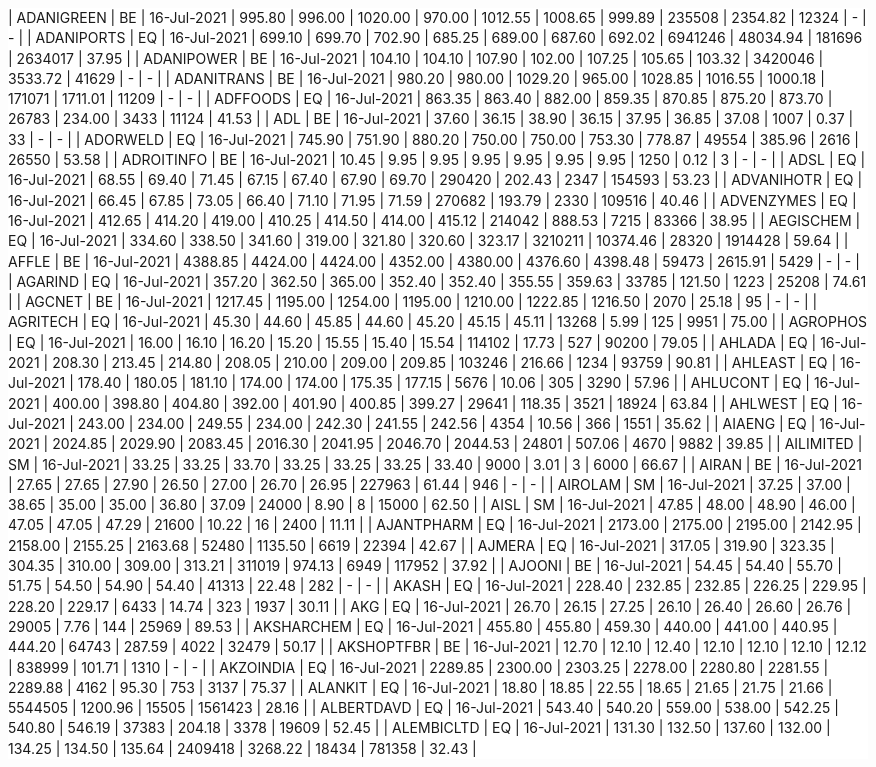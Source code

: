 | ADANIGREEN | BE | 16-Jul-2021 | 995.80 | 996.00 | 1020.00 | 970.00 | 1012.55 | 1008.65 | 999.89 | 235508 | 2354.82 | 12324 | - | - |
| ADANIPORTS | EQ | 16-Jul-2021 | 699.10 | 699.70 | 702.90 | 685.25 | 689.00 | 687.60 | 692.02 | 6941246 | 48034.94 | 181696 | 2634017 | 37.95 |
| ADANIPOWER | BE | 16-Jul-2021 | 104.10 | 104.10 | 107.90 | 102.00 | 107.25 | 105.65 | 103.32 | 3420046 | 3533.72 | 41629 | - | - |
| ADANITRANS | BE | 16-Jul-2021 | 980.20 | 980.00 | 1029.20 | 965.00 | 1028.85 | 1016.55 | 1000.18 | 171071 | 1711.01 | 11209 | - | - |
| ADFFOODS | EQ | 16-Jul-2021 | 863.35 | 863.40 | 882.00 | 859.35 | 870.85 | 875.20 | 873.70 | 26783 | 234.00 | 3433 | 11124 | 41.53 |
| ADL | BE | 16-Jul-2021 | 37.60 | 36.15 | 38.90 | 36.15 | 37.95 | 36.85 | 37.08 | 1007 | 0.37 | 33 | - | - |
| ADORWELD | EQ | 16-Jul-2021 | 745.90 | 751.90 | 880.20 | 750.00 | 750.00 | 753.30 | 778.87 | 49554 | 385.96 | 2616 | 26550 | 53.58 |
| ADROITINFO | BE | 16-Jul-2021 | 10.45 | 9.95 | 9.95 | 9.95 | 9.95 | 9.95 | 9.95 | 1250 | 0.12 | 3 | - | - |
| ADSL | EQ | 16-Jul-2021 | 68.55 | 69.40 | 71.45 | 67.15 | 67.40 | 67.90 | 69.70 | 290420 | 202.43 | 2347 | 154593 | 53.23 |
| ADVANIHOTR | EQ | 16-Jul-2021 | 66.45 | 67.85 | 73.05 | 66.40 | 71.10 | 71.95 | 71.59 | 270682 | 193.79 | 2330 | 109516 | 40.46 |
| ADVENZYMES | EQ | 16-Jul-2021 | 412.65 | 414.20 | 419.00 | 410.25 | 414.50 | 414.00 | 415.12 | 214042 | 888.53 | 7215 | 83366 | 38.95 |
| AEGISCHEM | EQ | 16-Jul-2021 | 334.60 | 338.50 | 341.60 | 319.00 | 321.80 | 320.60 | 323.17 | 3210211 | 10374.46 | 28320 | 1914428 | 59.64 |
| AFFLE | BE | 16-Jul-2021 | 4388.85 | 4424.00 | 4424.00 | 4352.00 | 4380.00 | 4376.60 | 4398.48 | 59473 | 2615.91 | 5429 | - | - |
| AGARIND | EQ | 16-Jul-2021 | 357.20 | 362.50 | 365.00 | 352.40 | 352.40 | 355.55 | 359.63 | 33785 | 121.50 | 1223 | 25208 | 74.61 |
| AGCNET | BE | 16-Jul-2021 | 1217.45 | 1195.00 | 1254.00 | 1195.00 | 1210.00 | 1222.85 | 1216.50 | 2070 | 25.18 | 95 | - | - |
| AGRITECH | EQ | 16-Jul-2021 | 45.30 | 44.60 | 45.85 | 44.60 | 45.20 | 45.15 | 45.11 | 13268 | 5.99 | 125 | 9951 | 75.00 |
| AGROPHOS | EQ | 16-Jul-2021 | 16.00 | 16.10 | 16.20 | 15.20 | 15.55 | 15.40 | 15.54 | 114102 | 17.73 | 527 | 90200 | 79.05 |
| AHLADA | EQ | 16-Jul-2021 | 208.30 | 213.45 | 214.80 | 208.05 | 210.00 | 209.00 | 209.85 | 103246 | 216.66 | 1234 | 93759 | 90.81 |
| AHLEAST | EQ | 16-Jul-2021 | 178.40 | 180.05 | 181.10 | 174.00 | 174.00 | 175.35 | 177.15 | 5676 | 10.06 | 305 | 3290 | 57.96 |
| AHLUCONT | EQ | 16-Jul-2021 | 400.00 | 398.80 | 404.80 | 392.00 | 401.90 | 400.85 | 399.27 | 29641 | 118.35 | 3521 | 18924 | 63.84 |
| AHLWEST | EQ | 16-Jul-2021 | 243.00 | 234.00 | 249.55 | 234.00 | 242.30 | 241.55 | 242.56 | 4354 | 10.56 | 366 | 1551 | 35.62 |
| AIAENG | EQ | 16-Jul-2021 | 2024.85 | 2029.90 | 2083.45 | 2016.30 | 2041.95 | 2046.70 | 2044.53 | 24801 | 507.06 | 4670 | 9882 | 39.85 |
| AILIMITED | SM | 16-Jul-2021 | 33.25 | 33.25 | 33.70 | 33.25 | 33.25 | 33.25 | 33.40 | 9000 | 3.01 | 3 | 6000 | 66.67 |
| AIRAN | BE | 16-Jul-2021 | 27.65 | 27.65 | 27.90 | 26.50 | 27.00 | 26.70 | 26.95 | 227963 | 61.44 | 946 | - | - |
| AIROLAM | SM | 16-Jul-2021 | 37.25 | 37.00 | 38.65 | 35.00 | 35.00 | 36.80 | 37.09 | 24000 | 8.90 | 8 | 15000 | 62.50 |
| AISL | SM | 16-Jul-2021 | 47.85 | 48.00 | 48.90 | 46.00 | 47.05 | 47.05 | 47.29 | 21600 | 10.22 | 16 | 2400 | 11.11 |
| AJANTPHARM | EQ | 16-Jul-2021 | 2173.00 | 2175.00 | 2195.00 | 2142.95 | 2158.00 | 2155.25 | 2163.68 | 52480 | 1135.50 | 6619 | 22394 | 42.67 |
| AJMERA | EQ | 16-Jul-2021 | 317.05 | 319.90 | 323.35 | 304.35 | 310.00 | 309.00 | 313.21 | 311019 | 974.13 | 6949 | 117952 | 37.92 |
| AJOONI | BE | 16-Jul-2021 | 54.45 | 54.40 | 55.70 | 51.75 | 54.50 | 54.90 | 54.40 | 41313 | 22.48 | 282 | - | - |
| AKASH | EQ | 16-Jul-2021 | 228.40 | 232.85 | 232.85 | 226.25 | 229.95 | 228.20 | 229.17 | 6433 | 14.74 | 323 | 1937 | 30.11 |
| AKG | EQ | 16-Jul-2021 | 26.70 | 26.15 | 27.25 | 26.10 | 26.40 | 26.60 | 26.76 | 29005 | 7.76 | 144 | 25969 | 89.53 |
| AKSHARCHEM | EQ | 16-Jul-2021 | 455.80 | 455.80 | 459.30 | 440.00 | 441.00 | 440.95 | 444.20 | 64743 | 287.59 | 4022 | 32479 | 50.17 |
| AKSHOPTFBR | BE | 16-Jul-2021 | 12.70 | 12.10 | 12.40 | 12.10 | 12.10 | 12.10 | 12.12 | 838999 | 101.71 | 1310 | - | - |
| AKZOINDIA | EQ | 16-Jul-2021 | 2289.85 | 2300.00 | 2303.25 | 2278.00 | 2280.80 | 2281.55 | 2289.88 | 4162 | 95.30 | 753 | 3137 | 75.37 |
| ALANKIT | EQ | 16-Jul-2021 | 18.80 | 18.85 | 22.55 | 18.65 | 21.65 | 21.75 | 21.66 | 5544505 | 1200.96 | 15505 | 1561423 | 28.16 |
| ALBERTDAVD | EQ | 16-Jul-2021 | 543.40 | 540.20 | 559.00 | 538.00 | 542.25 | 540.80 | 546.19 | 37383 | 204.18 | 3378 | 19609 | 52.45 |
| ALEMBICLTD | EQ | 16-Jul-2021 | 131.30 | 132.50 | 137.60 | 132.00 | 134.25 | 134.50 | 135.64 | 2409418 | 3268.22 | 18434 | 781358 | 32.43 |